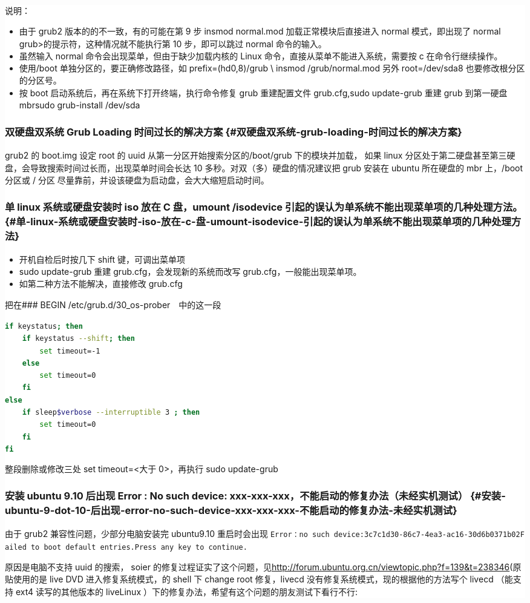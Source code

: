 说明：

-   由于 grub2 版本的的不一致，有的可能在第 9 步 insmod normal.mod 加载正常模块后直接进入 normal 模式，即出现了 normal grub&gt;的提示符，这种情况就不能执行第 10 步，即可以跳过 normal 命令的输入。
-   虽然输入 normal 命令会出现菜单，但由于缺少加载内核的 Linux 命令，直接从菜单不能进入系统，需要按 c 在命令行继续操作。
-   使用/boot 单独分区的，要正确修改路径，如 prefix=(hd0,8)/grub \\ insmod /grub/normal.mod 另外 root=/dev/sda8 也要修改根分区的分区号。
-   按 boot 启动系统后，再在系统下打开终端，执行命令修复 grub 重建配置文件 grub.cfg,sudo update-grub 重建 grub 到第一硬盘 mbrsudo grub-install /dev/sda


### 双硬盘双系统 Grub Loading 时间过长的解决方案 {#双硬盘双系统-grub-loading-时间过长的解决方案}

grub2 的 boot.img 设定 root 的 uuid 从第一分区开始搜索分区的/boot/grub 下的模块并加载， 如果 linux 分区处于第二硬盘甚至第三硬盘，会导致搜索时间过长而，出现菜单时间会长达 10 多秒。对双（多）硬盘的情况建议把 grub 安装在 ubuntu 所在硬盘的 mbr 上，/boot 分区或 / 分区 尽量靠前，并设该硬盘为启动盘，会大大缩短启动时间。


### 单 linux 系统或硬盘安装时 iso 放在 C 盘，umount /isodevice 引起的误认为单系统不能出现菜单项的几种处理方法。 {#单-linux-系统或硬盘安装时-iso-放在-c-盘-umount-isodevice-引起的误认为单系统不能出现菜单项的几种处理方法}

-   开机自检后时按几下 shift 键，可调出菜单项
-   sudo update-grub 重建 grub.cfg，会发现新的系统而改写 grub.cfg，一般能出现菜单项。
-   如第二种方法不能解决，直接修改 grub.cfg

把在### BEGIN /etc/grub.d/30_os-prober　中的这一段

```bash
if keystatus; then
    if keystatus --shift; then
        set timeout=-1
    else
        set timeout=0
    fi
else
    if sleep$verbose --interruptible 3 ; then
        set timeout=0
    fi
fi
```

整段删除或修改三处 set timeout=&lt;大于 0&gt;，再执行 sudo update-grub


### 安装 ubuntu 9.10 后出现 Error : No such device: xxx-xxx-xxx，不能启动的修复办法（未经实机测试） {#安装-ubuntu-9-dot-10-后出现-error-no-such-device-xxx-xxx-xxx-不能启动的修复办法-未经实机测试}

由于 grub2 兼容性问题，少部分电脑安装完 ubuntu9.10 重启时会出现 `Error：no such device:3c7c1d30-86c7-4ea3-ac16-30d6b0371b02Failed to boot default entries.Press any key to continue.`

原因是电脑不支持 uuid 的搜索， soier 的修复过程证实了这个问题，见<http://forum.ubuntu.org.cn/viewtopic.php?f=139&t=238346>(原贴使用的是 live DVD 进入修复系统模式，的 shell 下 change root 修复，livecd 没有修复系统模式，现的根据他的方法写个 livecd （能支持 ext4 读写的其他版本的 liveLinux ）下的修复办法，希望有这个问题的朋友测试下看行不行:
